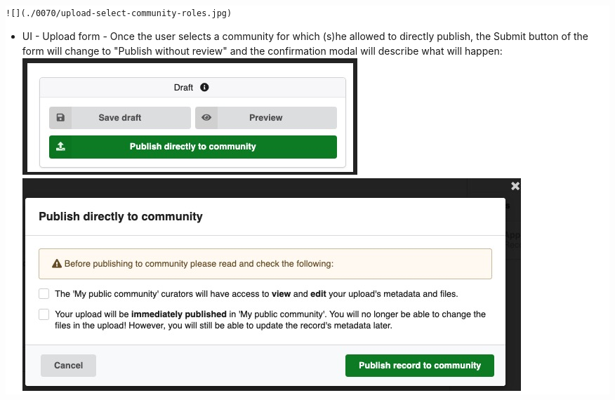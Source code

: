     ![](./0070/upload-select-community-roles.jpg)

- UI - Upload form - Once the user selects a community for which (s)he allowed to directly publish, the Submit button of the form will change to "Publish without review" and the confirmation modal will describe what will happen:
    ![](./0070/upload-publish-btn.jpg)
    ![](./0070/upload-publish-modal.jpg)
